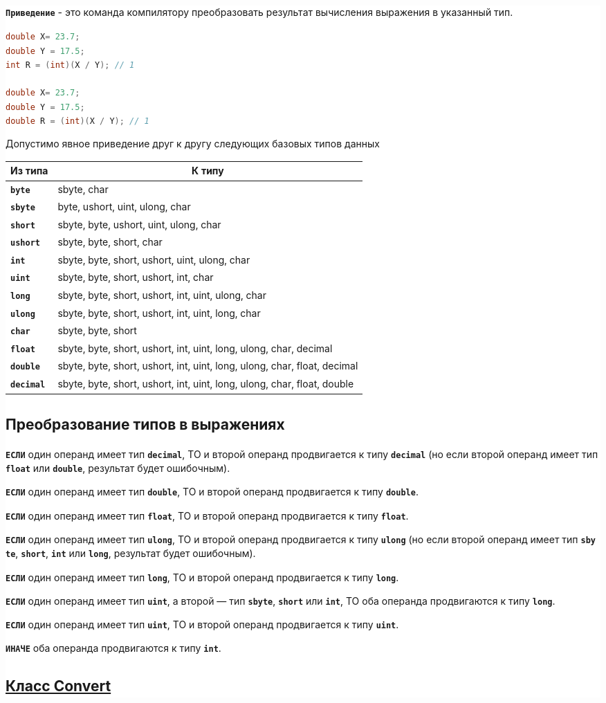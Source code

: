 **`Приведение`** - это  команда  компилятору преобразовать результат вычисления выражения в указанный тип.  

```cs
double X= 23.7; 
double Y = 17.5; 
int R = (int)(X / Y); // 1 

double X= 23.7; 
double Y = 17.5; 
double R = (int)(X / Y); // 1 
```

Допустимо явное приведение друг к другу следующих базовых типов данных

Из типа         | К типу
----------------|-------------------------------------------------------
**`byte`**      | sbyte, char
**`sbyte`**     | byte, ushort, uint, ulong, char
**`short`**     | sbyte, byte, ushort, uint, ulong, char
**`ushort`**    | sbyte, byte, short, char
**`int`**       | sbyte, byte, short, ushort, uint, ulong, char
**`uint`**      | sbyte, byte, short, ushort, int, char
**`long`**      | sbyte, byte, short, ushort, int, uint, ulong, char
**`ulong`**     | sbyte, byte, short, ushort, int, uint, long, char
**`char`**      | sbyte, byte, short
**`float`**     | sbyte, byte, short, ushort, int, uint, long, ulong, char, decimal
**`double`**    | sbyte, byte, short, ushort, int, uint, long, ulong, char, float, decimal
**`decimal`**   | sbyte, byte, short, ushort, int, uint, long, ulong, char, float, double

Преобразование типов в выражениях
---

**`ЕСЛИ`**  один  операнд  имеет  тип  **`decimal`**,  TO  и  второй  операнд  продвигается  к  типу **`decimal`**  (но  если  второй  операнд  имеет  тип  **`float`**  или  **`double`**,  результат  будет ошибочным).

**`ЕСЛИ`** один операнд имеет тип **`double`**, TO и второй операнд продвигается к типу **`double`**.

**`ЕСЛИ`** один операнд имеет тип **`float`**, TO и второй операнд продвигается к типу  **`float`**.

**`ЕСЛИ`** один операнд имеет тип **`ulong`**, TO и второй операнд продвигается к типу **`ulong`** (но если второй операнд имеет тип **`sbyte`**, **`short`**, **`int`** или **`long`**, результат будет ошибочным).

**`ЕСЛИ`** один операнд имеет тип **`long`**, TO и второй операнд продвигается к типу  **`long`**.

**`ЕСЛИ`**  один операнд имеет тип  **`uint`**, а второй — тип **`sbyte`**, **`short`** или **`int`**, TO оба операнда продвигаются к типу **`long`**.

**`ЕСЛИ`** один операнд имеет тип **`uint`**, TO и второй операнд продвигается к типу **`uint`**.

**`ИНАЧЕ`** оба операнда продвигаются к типу **`int`**.  

[Класс Convert](https://msdn.microsoft.com/ru-ru/library/system.convert(v=vs.110).aspx)
---
